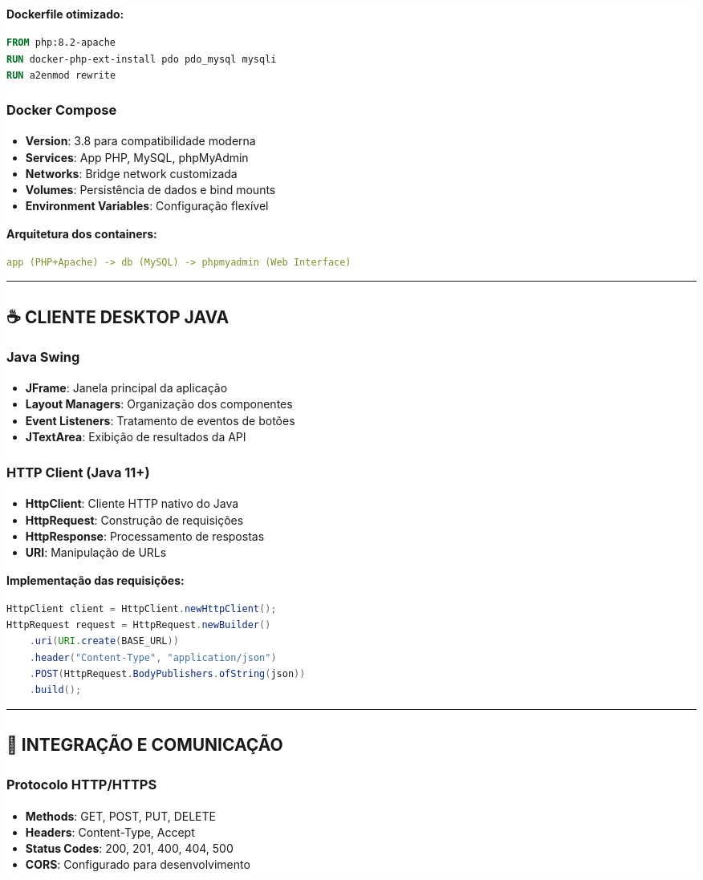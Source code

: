 **Dockerfile otimizado:**
```dockerfile
FROM php:8.2-apache
RUN docker-php-ext-install pdo pdo_mysql mysqli
RUN a2enmod rewrite
```

### **Docker Compose**
- **Version**: 3.8 para compatibilidade moderna
- **Services**: App PHP, MySQL, phpMyAdmin
- **Networks**: Bridge network customizada
- **Volumes**: Persistência de dados e bind mounts
- **Environment Variables**: Configuração flexível

**Arquitetura dos containers:**
```yaml
app (PHP+Apache) -> db (MySQL) -> phpmyadmin (Web Interface)
```

---

## ☕ **CLIENTE DESKTOP JAVA**

### **Java Swing**
- **JFrame**: Janela principal da aplicação
- **Layout Managers**: Organização dos componentes
- **Event Listeners**: Tratamento de eventos de botões
- **JTextArea**: Exibição de resultados da API

### **HTTP Client (Java 11+)**
- **HttpClient**: Cliente HTTP nativo do Java
- **HttpRequest**: Construção de requisições
- **HttpResponse**: Processamento de respostas
- **URI**: Manipulação de URLs

**Implementação das requisições:**
```java
HttpClient client = HttpClient.newHttpClient();
HttpRequest request = HttpRequest.newBuilder()
    .uri(URI.create(BASE_URL))
    .header("Content-Type", "application/json")
    .POST(HttpRequest.BodyPublishers.ofString(json))
    .build();
```

---

## 🔗 **INTEGRAÇÃO E COMUNICAÇÃO**

### **Protocolo HTTP/HTTPS**
- **Methods**: GET, POST, PUT, DELETE
- **Headers**: Content-Type, Accept
- **Status Codes**: 200, 201, 400, 404, 500
- **CORS**: Configurado para desenvolvimento
